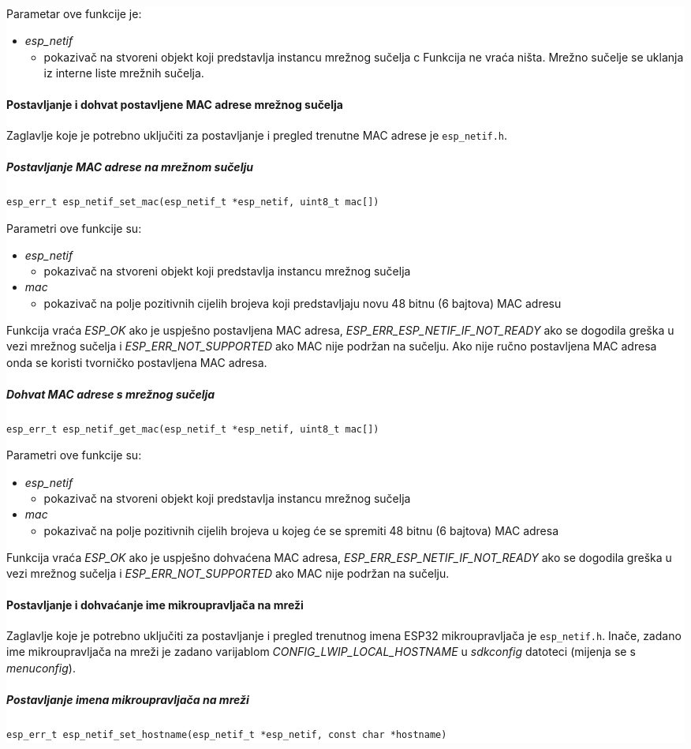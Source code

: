 Parametar ove funkcije je:

- *esp_netif*
	- pokazivač na stvoreni objekt koji predstavlja instancu mrežnog sučelja
c
Funkcija ne vraća ništa. Mrežno sučelje se uklanja iz interne liste mrežnih sučelja.

#### Postavljanje i dohvat postavljene MAC adrese mrežnog sučelja

Zaglavlje koje je potrebno uključiti za postavljanje i pregled trenutne MAC adrese je ```esp_netif.h```.

##### Postavljanje MAC adrese na mrežnom sučelju
```
esp_err_t esp_netif_set_mac(esp_netif_t *esp_netif, uint8_t mac[])
```

Parametri ove funkcije su:

- *esp_netif*
	- pokazivač na stvoreni objekt koji predstavlja instancu mrežnog sučelja
- *mac*
	- pokazivač na polje pozitivnih cijelih brojeva koji predstavljaju novu 48 bitnu (6 bajtova) MAC adresu

Funkcija vraća *ESP_OK* ako je uspješno postavljena MAC adresa, *ESP_ERR_ESP_NETIF_IF_NOT_READY* ako se dogodila greška u vezi mrežnog sučelja i *ESP_ERR_NOT_SUPPORTED* ako MAC nije podržan na sučelju. Ako nije ručno postavljena MAC adresa onda se koristi tvorničko postavljena MAC adresa.

##### Dohvat MAC adrese s mrežnog sučelja
```
esp_err_t esp_netif_get_mac(esp_netif_t *esp_netif, uint8_t mac[])
```

Parametri ove funkcije su:

- *esp_netif*
	- pokazivač na stvoreni objekt koji predstavlja instancu mrežnog sučelja
- *mac*
	- pokazivač na polje pozitivnih cijelih brojeva u kojeg će se spremiti 48 bitnu (6 bajtova) MAC adresa

Funkcija vraća *ESP_OK* ako je uspješno dohvaćena MAC adresa, *ESP_ERR_ESP_NETIF_IF_NOT_READY* ako se dogodila greška u vezi mrežnog sučelja i *ESP_ERR_NOT_SUPPORTED* ako MAC nije podržan na sučelju.

#### Postavljanje i dohvaćanje ime mikroupravljača na mreži

Zaglavlje koje je potrebno uključiti za postavljanje i pregled trenutnog imena ESP32 mikroupravljača je ```esp_netif.h```. Inače, zadano ime mikroupravljača na mreži je zadano varijablom *CONFIG_LWIP_LOCAL_HOSTNAME* u *sdkconfig* datoteci (mijenja se s *menuconfig*).

##### Postavljanje imena mikroupravljača na mreži
```
esp_err_t esp_netif_set_hostname(esp_netif_t *esp_netif, const char *hostname)
```

